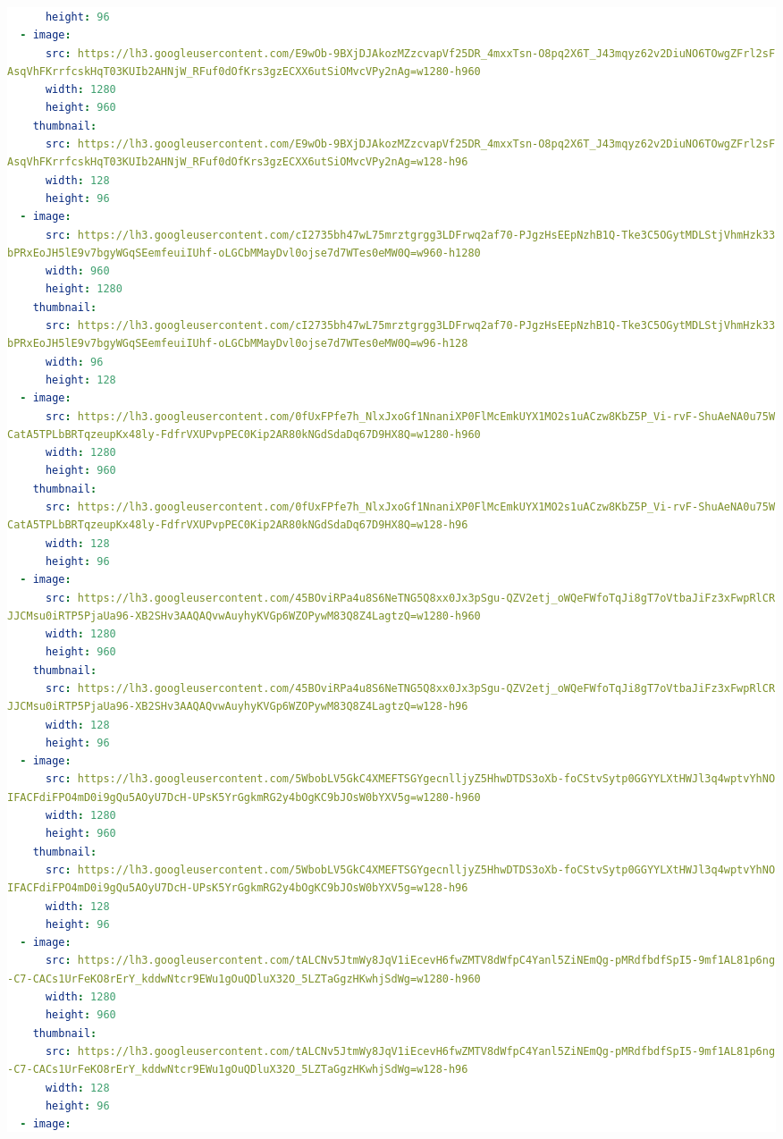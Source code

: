 ```yaml
      height: 96
  - image:
      src: https://lh3.googleusercontent.com/E9wOb-9BXjDJAkozMZzcvapVf25DR_4mxxTsn-O8pq2X6T_J43mqyz62v2DiuNO6TOwgZFrl2sFAsqVhFKrrfcskHqT03KUIb2AHNjW_RFuf0dOfKrs3gzECXX6utSiOMvcVPy2nAg=w1280-h960
      width: 1280
      height: 960
    thumbnail:
      src: https://lh3.googleusercontent.com/E9wOb-9BXjDJAkozMZzcvapVf25DR_4mxxTsn-O8pq2X6T_J43mqyz62v2DiuNO6TOwgZFrl2sFAsqVhFKrrfcskHqT03KUIb2AHNjW_RFuf0dOfKrs3gzECXX6utSiOMvcVPy2nAg=w128-h96
      width: 128
      height: 96
  - image:
      src: https://lh3.googleusercontent.com/cI2735bh47wL75mrztgrgg3LDFrwq2af70-PJgzHsEEpNzhB1Q-Tke3C5OGytMDLStjVhmHzk33bPRxEoJH5lE9v7bgyWGqSEemfeuiIUhf-oLGCbMMayDvl0ojse7d7WTes0eMW0Q=w960-h1280
      width: 960
      height: 1280
    thumbnail:
      src: https://lh3.googleusercontent.com/cI2735bh47wL75mrztgrgg3LDFrwq2af70-PJgzHsEEpNzhB1Q-Tke3C5OGytMDLStjVhmHzk33bPRxEoJH5lE9v7bgyWGqSEemfeuiIUhf-oLGCbMMayDvl0ojse7d7WTes0eMW0Q=w96-h128
      width: 96
      height: 128
  - image:
      src: https://lh3.googleusercontent.com/0fUxFPfe7h_NlxJxoGf1NnaniXP0FlMcEmkUYX1MO2s1uACzw8KbZ5P_Vi-rvF-ShuAeNA0u75WCatA5TPLbBRTqzeupKx48ly-FdfrVXUPvpPEC0Kip2AR80kNGdSdaDq67D9HX8Q=w1280-h960
      width: 1280
      height: 960
    thumbnail:
      src: https://lh3.googleusercontent.com/0fUxFPfe7h_NlxJxoGf1NnaniXP0FlMcEmkUYX1MO2s1uACzw8KbZ5P_Vi-rvF-ShuAeNA0u75WCatA5TPLbBRTqzeupKx48ly-FdfrVXUPvpPEC0Kip2AR80kNGdSdaDq67D9HX8Q=w128-h96
      width: 128
      height: 96
  - image:
      src: https://lh3.googleusercontent.com/45BOviRPa4u8S6NeTNG5Q8xx0Jx3pSgu-QZV2etj_oWQeFWfoTqJi8gT7oVtbaJiFz3xFwpRlCRJJCMsu0iRTP5PjaUa96-XB2SHv3AAQAQvwAuyhyKVGp6WZOPywM83Q8Z4LagtzQ=w1280-h960
      width: 1280
      height: 960
    thumbnail:
      src: https://lh3.googleusercontent.com/45BOviRPa4u8S6NeTNG5Q8xx0Jx3pSgu-QZV2etj_oWQeFWfoTqJi8gT7oVtbaJiFz3xFwpRlCRJJCMsu0iRTP5PjaUa96-XB2SHv3AAQAQvwAuyhyKVGp6WZOPywM83Q8Z4LagtzQ=w128-h96
      width: 128
      height: 96
  - image:
      src: https://lh3.googleusercontent.com/5WbobLV5GkC4XMEFTSGYgecnlljyZ5HhwDTDS3oXb-foCStvSytp0GGYYLXtHWJl3q4wptvYhNOIFACFdiFPO4mD0i9gQu5AOyU7DcH-UPsK5YrGgkmRG2y4bOgKC9bJOsW0bYXV5g=w1280-h960
      width: 1280
      height: 960
    thumbnail:
      src: https://lh3.googleusercontent.com/5WbobLV5GkC4XMEFTSGYgecnlljyZ5HhwDTDS3oXb-foCStvSytp0GGYYLXtHWJl3q4wptvYhNOIFACFdiFPO4mD0i9gQu5AOyU7DcH-UPsK5YrGgkmRG2y4bOgKC9bJOsW0bYXV5g=w128-h96
      width: 128
      height: 96
  - image:
      src: https://lh3.googleusercontent.com/tALCNv5JtmWy8JqV1iEcevH6fwZMTV8dWfpC4Yanl5ZiNEmQg-pMRdfbdfSpI5-9mf1AL81p6ng-C7-CACs1UrFeKO8rErY_kddwNtcr9EWu1gOuQDluX32O_5LZTaGgzHKwhjSdWg=w1280-h960
      width: 1280
      height: 960
    thumbnail:
      src: https://lh3.googleusercontent.com/tALCNv5JtmWy8JqV1iEcevH6fwZMTV8dWfpC4Yanl5ZiNEmQg-pMRdfbdfSpI5-9mf1AL81p6ng-C7-CACs1UrFeKO8rErY_kddwNtcr9EWu1gOuQDluX32O_5LZTaGgzHKwhjSdWg=w128-h96
      width: 128
      height: 96
  - image:
```